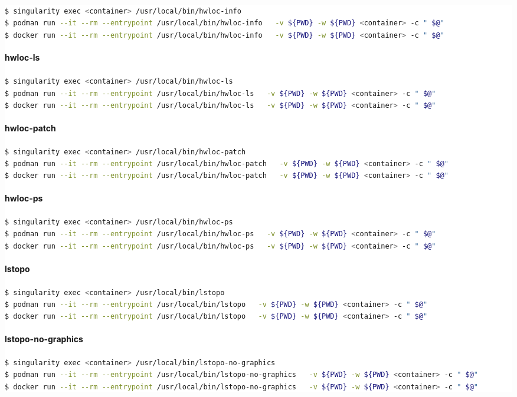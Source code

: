 ```bash
$ singularity exec <container> /usr/local/bin/hwloc-info
$ podman run --it --rm --entrypoint /usr/local/bin/hwloc-info   -v ${PWD} -w ${PWD} <container> -c " $@"
$ docker run --it --rm --entrypoint /usr/local/bin/hwloc-info   -v ${PWD} -w ${PWD} <container> -c " $@"
```


#### hwloc-ls

```bash
$ singularity exec <container> /usr/local/bin/hwloc-ls
$ podman run --it --rm --entrypoint /usr/local/bin/hwloc-ls   -v ${PWD} -w ${PWD} <container> -c " $@"
$ docker run --it --rm --entrypoint /usr/local/bin/hwloc-ls   -v ${PWD} -w ${PWD} <container> -c " $@"
```


#### hwloc-patch

```bash
$ singularity exec <container> /usr/local/bin/hwloc-patch
$ podman run --it --rm --entrypoint /usr/local/bin/hwloc-patch   -v ${PWD} -w ${PWD} <container> -c " $@"
$ docker run --it --rm --entrypoint /usr/local/bin/hwloc-patch   -v ${PWD} -w ${PWD} <container> -c " $@"
```


#### hwloc-ps

```bash
$ singularity exec <container> /usr/local/bin/hwloc-ps
$ podman run --it --rm --entrypoint /usr/local/bin/hwloc-ps   -v ${PWD} -w ${PWD} <container> -c " $@"
$ docker run --it --rm --entrypoint /usr/local/bin/hwloc-ps   -v ${PWD} -w ${PWD} <container> -c " $@"
```


#### lstopo

```bash
$ singularity exec <container> /usr/local/bin/lstopo
$ podman run --it --rm --entrypoint /usr/local/bin/lstopo   -v ${PWD} -w ${PWD} <container> -c " $@"
$ docker run --it --rm --entrypoint /usr/local/bin/lstopo   -v ${PWD} -w ${PWD} <container> -c " $@"
```


#### lstopo-no-graphics

```bash
$ singularity exec <container> /usr/local/bin/lstopo-no-graphics
$ podman run --it --rm --entrypoint /usr/local/bin/lstopo-no-graphics   -v ${PWD} -w ${PWD} <container> -c " $@"
$ docker run --it --rm --entrypoint /usr/local/bin/lstopo-no-graphics   -v ${PWD} -w ${PWD} <container> -c " $@"
```
